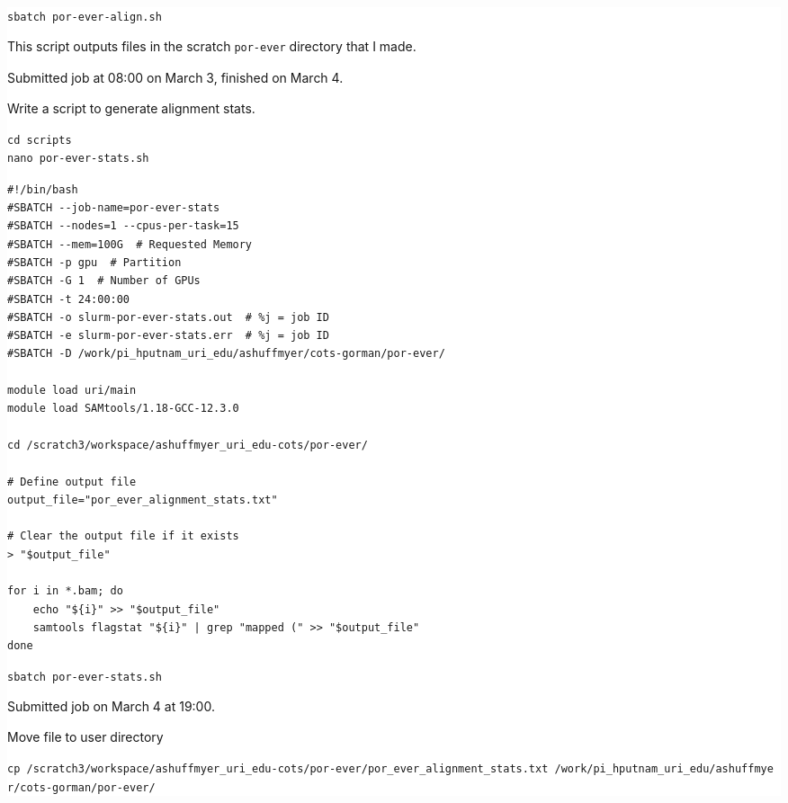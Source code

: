 ```
sbatch por-ever-align.sh
```

This script outputs files in the scratch `por-ever` directory that I made.  

Submitted job at 08:00 on March 3, finished on March 4.  


Write a script to generate alignment stats.  

```
cd scripts
nano por-ever-stats.sh
```

```
#!/bin/bash
#SBATCH --job-name=por-ever-stats
#SBATCH --nodes=1 --cpus-per-task=15
#SBATCH --mem=100G  # Requested Memory
#SBATCH -p gpu  # Partition
#SBATCH -G 1  # Number of GPUs
#SBATCH -t 24:00:00
#SBATCH -o slurm-por-ever-stats.out  # %j = job ID
#SBATCH -e slurm-por-ever-stats.err  # %j = job ID
#SBATCH -D /work/pi_hputnam_uri_edu/ashuffmyer/cots-gorman/por-ever/

module load uri/main
module load SAMtools/1.18-GCC-12.3.0

cd /scratch3/workspace/ashuffmyer_uri_edu-cots/por-ever/

# Define output file
output_file="por_ever_alignment_stats.txt"

# Clear the output file if it exists
> "$output_file"

for i in *.bam; do
    echo "${i}" >> "$output_file"
    samtools flagstat "${i}" | grep "mapped (" >> "$output_file"
done
```

```
sbatch por-ever-stats.sh
```

Submitted job on March 4 at 19:00.  

Move file to user directory 

```
cp /scratch3/workspace/ashuffmyer_uri_edu-cots/por-ever/por_ever_alignment_stats.txt /work/pi_hputnam_uri_edu/ashuffmyer/cots-gorman/por-ever/
```
